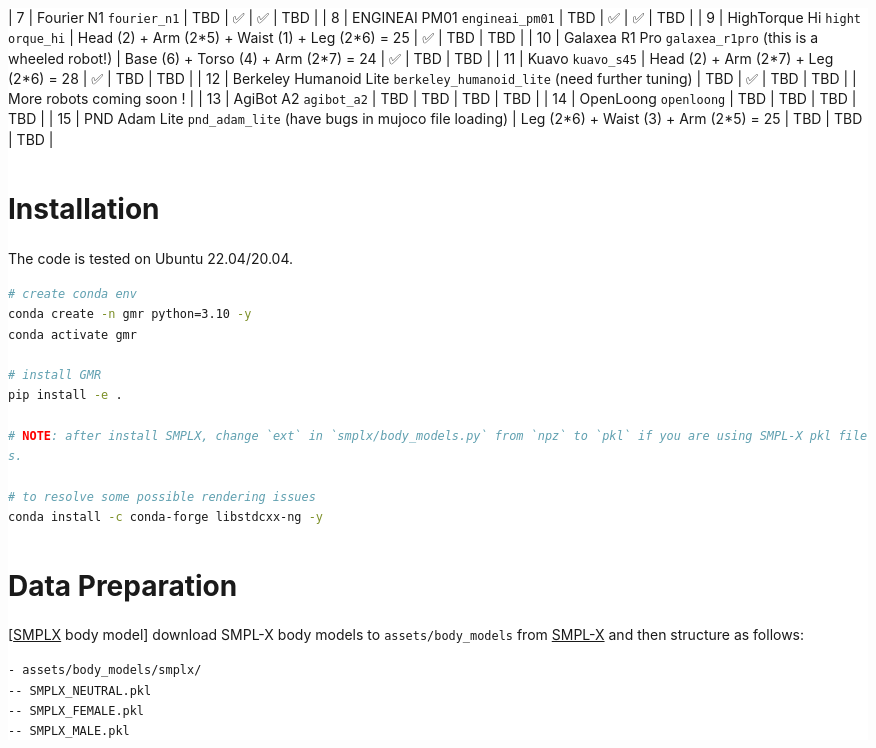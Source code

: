 | 7 | Fourier N1 `fourier_n1` | TBD | ✅ | ✅ | TBD |
| 8 | ENGINEAI PM01 `engineai_pm01` | TBD | ✅ | ✅ | TBD |
| 9 | HighTorque Hi `hightorque_hi` | Head (2) + Arm (2\*5) + Waist (1) + Leg (2\*6) = 25 | ✅ | TBD | TBD |
| 10 | Galaxea R1 Pro `galaxea_r1pro` (this is a wheeled robot!) |  Base (6) + Torso (4) + Arm (2*7) = 24 | ✅ | TBD | TBD |
| 11 | Kuavo `kuavo_s45` |  Head (2) + Arm (2\*7) + Leg (2\*6) = 28 | ✅ | TBD | TBD |
| 12 | Berkeley Humanoid Lite `berkeley_humanoid_lite` (need further tuning) | TBD | ✅ | TBD | TBD |
| More robots coming soon ! |
| 13 | AgiBot A2 `agibot_a2` | TBD | TBD | TBD | TBD |
| 14 | OpenLoong `openloong` | TBD | TBD | TBD | TBD |
| 15 | PND Adam Lite `pnd_adam_lite` (have bugs in mujoco file loading) | Leg (2\*6) + Waist (3) + Arm (2\*5) = 25 | TBD | TBD | TBD |








# Installation

The code is tested on Ubuntu 22.04/20.04.

```bash
# create conda env
conda create -n gmr python=3.10 -y
conda activate gmr

# install GMR
pip install -e .

# NOTE: after install SMPLX, change `ext` in `smplx/body_models.py` from `npz` to `pkl` if you are using SMPL-X pkl files.

# to resolve some possible rendering issues
conda install -c conda-forge libstdcxx-ng -y
```


# Data Preparation

[[SMPLX](https://github.com/vchoutas/smplx) body model] download SMPL-X body models to `assets/body_models` from [SMPL-X](https://smpl-x.is.tue.mpg.de/) and then structure as follows:
```bash
- assets/body_models/smplx/
-- SMPLX_NEUTRAL.pkl
-- SMPLX_FEMALE.pkl
-- SMPLX_MALE.pkl
```
